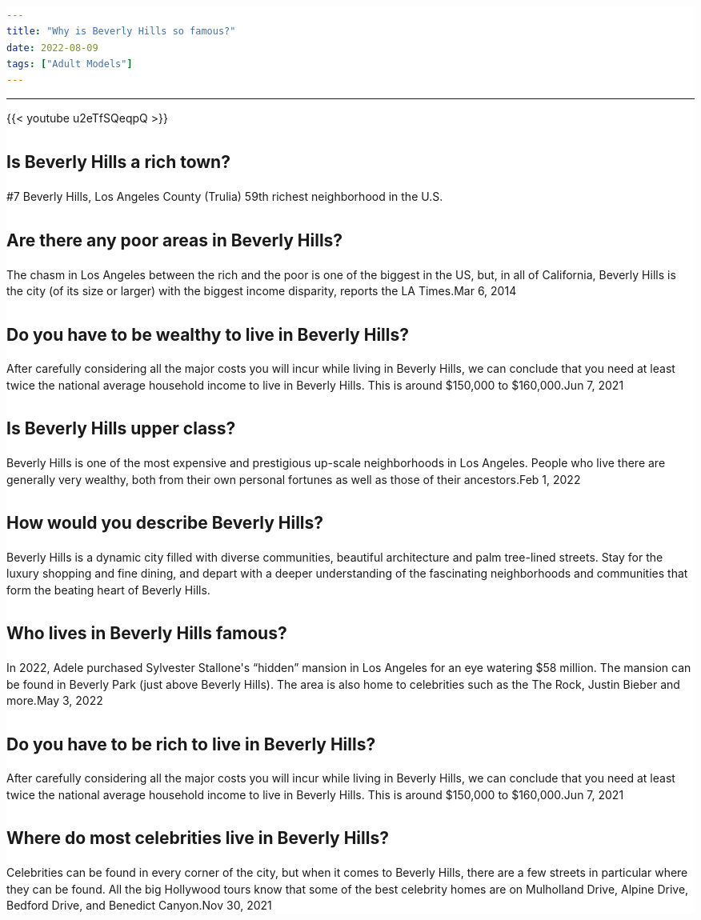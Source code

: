 ```yaml
---
title: "Why is Beverly Hills so famous?"
date: 2022-08-09
tags: ["Adult Models"]
---
```


---
{{< youtube u2eTfSQeqpQ >}}
## Is Beverly Hills a rich town?
#7 Beverly Hills, Los Angeles County (Trulia) 59th richest neighborhood in the U.S.

## Are there any poor areas in Beverly Hills?
The chasm in Los Angeles between the rich and the poor is one of the biggest in the US, but, in all of California, Beverly Hills is the city (of its size or larger) with the biggest income disparity, reports the LA Times.Mar 6, 2014

## Do you have to be wealthy to live in Beverly Hills?
After carefully considering all the major costs you will incur while living in Beverly Hills, we can conclude that you need at least twice the national average household income to live in Beverly Hills. This is around $150,000 to $160,000.Jun 7, 2021

## Is Beverly Hills upper class?
Beverly Hills is one of the most expensive and prestigious up-scale neighborhoods in Los Angeles. People who live there are generally very wealthy, both from their own personal fortunes as well as those of their ancestors.Feb 1, 2022

## How would you describe Beverly Hills?
Beverly Hills is a dynamic city filled with diverse communities, beautiful architecture and palm tree-lined streets. Stay for the luxury shopping and fine dining, and depart with a deeper understanding of the fascinating neighborhoods and communities that form the beating heart of Beverly Hills.

## Who lives in Beverly Hills famous?
In 2022, Adele purchased Sylvester Stallone's “hidden” mansion in Los Angeles for an eye watering $58 million. The mansion can be found in Beverly Park (just above Beverly Hills). The area is also home to celebrities such as the The Rock, Justin Bieber and more.May 3, 2022

## Do you have to be rich to live in Beverly Hills?
After carefully considering all the major costs you will incur while living in Beverly Hills, we can conclude that you need at least twice the national average household income to live in Beverly Hills. This is around $150,000 to $160,000.Jun 7, 2021

## Where do most celebrities live in Beverly Hills?
Celebrities can be found in every corner of the city, but when it comes to Beverly Hills, there are a few streets in particular where they can be found. All the big Hollywood tours know that some of the best celebrity homes are on Mulholland Drive, Alpine Drive, Bedford Drive, and Benedict Canyon.Nov 30, 2021
